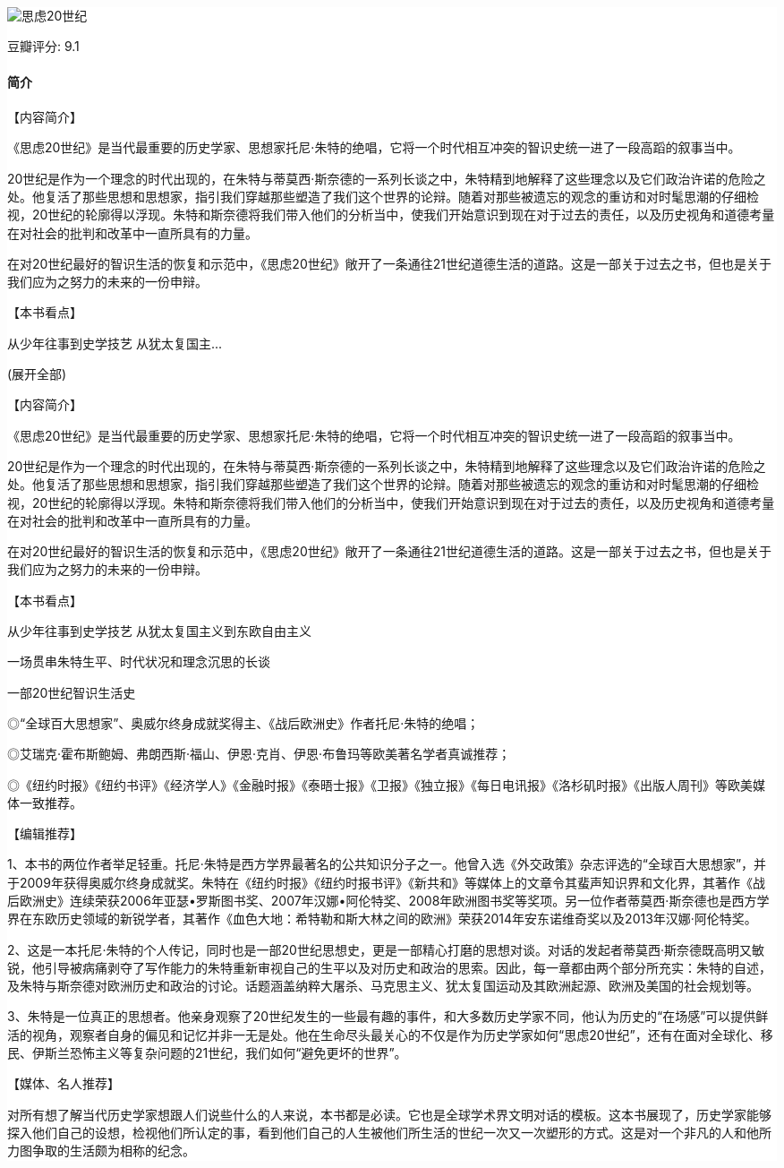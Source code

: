 ![思虑20世纪](https://img3.doubanio.com/view/subject/l/public/s28383465.jpg)

豆瓣评分: 9.1

#### 简介

【内容简介】

《思虑20世纪》是当代最重要的历史学家、思想家托尼·朱特的绝唱，它将一个时代相互冲突的智识史统一进了一段高蹈的叙事当中。

20世纪是作为一个理念的时代出现的，在朱特与蒂莫西·斯奈德的一系列长谈之中，朱特精到地解释了这些理念以及它们政治许诺的危险之处。他复活了那些思想和思想家，指引我们穿越那些塑造了我们这个世界的论辩。随着对那些被遗忘的观念的重访和对时髦思潮的仔细检视，20世纪的轮廓得以浮现。朱特和斯奈德将我们带入他们的分析当中，使我们开始意识到现在对于过去的责任，以及历史视角和道德考量在对社会的批判和改革中一直所具有的力量。

在对20世纪最好的智识生活的恢复和示范中，《思虑20世纪》敞开了一条通往21世纪道德生活的道路。这是一部关于过去之书，但也是关于我们应为之努力的未来的一份申辩。

【本书看点】

从少年往事到史学技艺 从犹太复国主...

(展开全部)

【内容简介】

《思虑20世纪》是当代最重要的历史学家、思想家托尼·朱特的绝唱，它将一个时代相互冲突的智识史统一进了一段高蹈的叙事当中。

20世纪是作为一个理念的时代出现的，在朱特与蒂莫西·斯奈德的一系列长谈之中，朱特精到地解释了这些理念以及它们政治许诺的危险之处。他复活了那些思想和思想家，指引我们穿越那些塑造了我们这个世界的论辩。随着对那些被遗忘的观念的重访和对时髦思潮的仔细检视，20世纪的轮廓得以浮现。朱特和斯奈德将我们带入他们的分析当中，使我们开始意识到现在对于过去的责任，以及历史视角和道德考量在对社会的批判和改革中一直所具有的力量。

在对20世纪最好的智识生活的恢复和示范中，《思虑20世纪》敞开了一条通往21世纪道德生活的道路。这是一部关于过去之书，但也是关于我们应为之努力的未来的一份申辩。

【本书看点】

从少年往事到史学技艺 从犹太复国主义到东欧自由主义

一场贯串朱特生平、时代状况和理念沉思的长谈

一部20世纪智识生活史

◎“全球百大思想家”、奥威尔终身成就奖得主、《战后欧洲史》作者托尼·朱特的绝唱；

◎艾瑞克·霍布斯鲍姆、弗朗西斯·福山、伊恩·克肖、伊恩·布鲁玛等欧美著名学者真诚推荐；

◎《纽约时报》《纽约书评》《经济学人》《金融时报》《泰晤士报》《卫报》《独立报》《每日电讯报》《洛杉矶时报》《出版人周刊》等欧美媒体一致推荐。

【编辑推荐】

1、本书的两位作者举足轻重。托尼·朱特是西方学界最著名的公共知识分子之一。他曾入选《外交政策》杂志评选的“全球百大思想家”，并于2009年获得奥威尔终身成就奖。朱特在《纽约时报》《纽约时报书评》《新共和》等媒体上的文章令其蜚声知识界和文化界，其著作《战后欧洲史》连续荣获2006年亚瑟•罗斯图书奖、2007年汉娜•阿伦特奖、2008年欧洲图书奖等奖项。另一位作者蒂莫西·斯奈德也是西方学界在东欧历史领域的新锐学者，其著作《血色大地：希特勒和斯大林之间的欧洲》荣获2014年安东诺维奇奖以及2013年汉娜·阿伦特奖。

2、这是一本托尼·朱特的个人传记，同时也是一部20世纪思想史，更是一部精心打磨的思想对谈。对话的发起者蒂莫西·斯奈德既高明又敏锐，他引导被病痛剥夺了写作能力的朱特重新审视自己的生平以及对历史和政治的思索。因此，每一章都由两个部分所充实：朱特的自述，及朱特与斯奈德对欧洲历史和政治的讨论。话题涵盖纳粹大屠杀、马克思主义、犹太复国运动及其欧洲起源、欧洲及美国的社会规划等。

3、朱特是一位真正的思想者。他亲身观察了20世纪发生的一些最有趣的事件，和大多数历史学家不同，他认为历史的“在场感”可以提供鲜活的视角，观察者自身的偏见和记忆并非一无是处。他在生命尽头最关心的不仅是作为历史学家如何“思虑20世纪”，还有在面对全球化、移民、伊斯兰恐怖主义等复杂问题的21世纪，我们如何“避免更坏的世界”。

【媒体、名人推荐】

对所有想了解当代历史学家想跟人们说些什么的人来说，本书都是必读。它也是全球学术界文明对话的模板。这本书展现了，历史学家能够探入他们自己的设想，检视他们所认定的事，看到他们自己的人生被他们所生活的世纪一次又一次塑形的方式。这是对一个非凡的人和他所力图争取的生活颇为相称的纪念。
